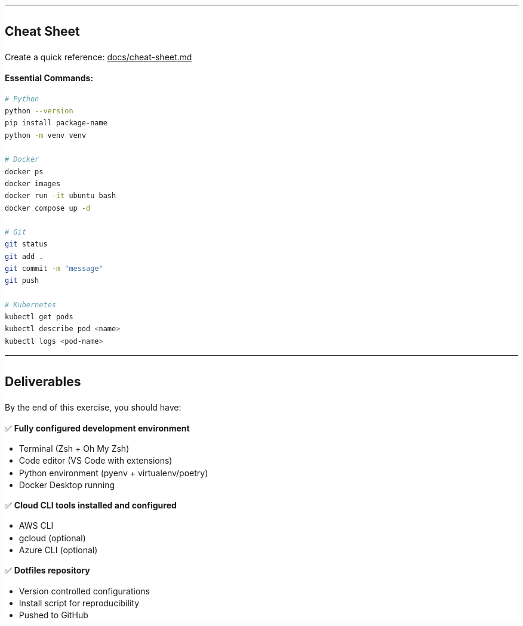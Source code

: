 ```bash
```

---

## Cheat Sheet

Create a quick reference: [docs/cheat-sheet.md](docs/cheat-sheet.md)

**Essential Commands:**
```bash
# Python
python --version
pip install package-name
python -m venv venv

# Docker
docker ps
docker images
docker run -it ubuntu bash
docker compose up -d

# Git
git status
git add .
git commit -m "message"
git push

# Kubernetes
kubectl get pods
kubectl describe pod <name>
kubectl logs <pod-name>
```

---

## Deliverables

By the end of this exercise, you should have:

✅ **Fully configured development environment**
- Terminal (Zsh + Oh My Zsh)
- Code editor (VS Code with extensions)
- Python environment (pyenv + virtualenv/poetry)
- Docker Desktop running

✅ **Cloud CLI tools installed and configured**
- AWS CLI
- gcloud (optional)
- Azure CLI (optional)

✅ **Dotfiles repository**
- Version controlled configurations
- Install script for reproducibility
- Pushed to GitHub
